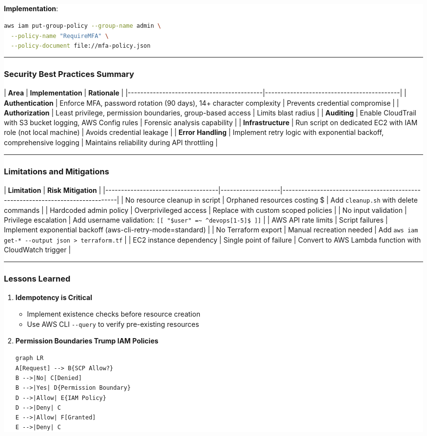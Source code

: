 **Implementation**:  
```bash
aws iam put-group-policy --group-name admin \
  --policy-name "RequireMFA" \
  --policy-document file://mfa-policy.json
```  

---

### Security Best Practices Summary  

| **Area**           | **Implementation**   | **Rationale**                             |
|-------------------------------------------|-------------------------------------------|
| **Authentication** | Enforce MFA, password rotation (90 days), 14+ character complexity                 | Prevents credential compromise            |
| **Authorization**  | Least privilege, permission boundaries, group-based access                         | Limits blast radius                       |
| **Auditing**       | Enable CloudTrail with S3 bucket logging, AWS Config rules                         | Forensic analysis capability              |
| **Infrastructure** | Run script on dedicated EC2 with IAM role (not local machine)                      | Avoids credential leakage                 |
| **Error Handling** | Implement retry logic with exponential backoff, comprehensive logging              | Maintains reliability during API throttling |

---

### Limitations and Mitigations  

| **Limitation**                     | **Risk** **Mitigation**                                                                 |
|------------------------------------|-------------------|--------------------------------------------------------------------------------|
| No resource cleanup in script      | Orphaned resources costing $ | Add `cleanup.sh` with delete commands                                          |
| Hardcoded admin policy             | Overprivileged access       | Replace with custom scoped policies                                            |
| No input validation                | Privilege escalation        | Add username validation: `[[ "$user" =~ ^devops[1-5]$ ]]`                     |
| AWS API rate limits                | Script failures            | Implement exponential backoff (aws-cli-retry-mode=standard)                    |
| No Terraform export                | Manual recreation needed   | Add `aws iam get-* --output json > terraform.tf`                               |
| EC2 instance dependency            | Single point of failure    | Convert to AWS Lambda function with CloudWatch trigger                         |

---

### Lessons Learned  

1. **Idempotency is Critical**  
   - Implement existence checks before resource creation  
   - Use AWS CLI `--query` to verify pre-existing resources  

2. **Permission Boundaries Trump IAM Policies**  
   ```mermaid
   graph LR
   A[Request] --> B{SCP Allow?}
   B -->|No| C[Denied]
   B -->|Yes| D{Permission Boundary}
   D -->|Allow| E{IAM Policy}
   D -->|Deny| C
   E -->|Allow| F[Granted]
   E -->|Deny| C
   ```
